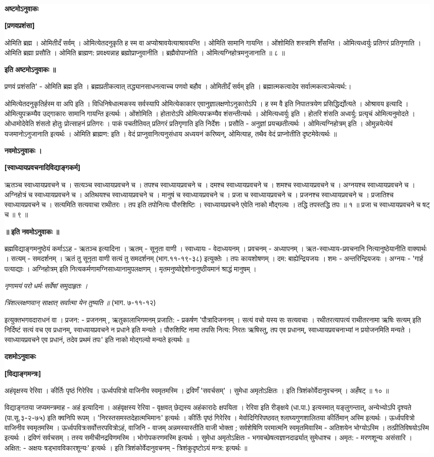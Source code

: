**अष्टमोऽनुवाकः**

**\[प्रणवप्रशंसा\]**

ओमिति ब्रह्म । ओमितीदँ सर्वम् । ओमित्येतदनुकृति ह स्म वा अप्योश्रावयेत्याश्रावयन्ति । ओमिति सामानि गायन्ति । ओंशोमिति शस्त्राणि शँसन्ति । ओमित्यध्वर्युः प्रतिगरं प्रतिगृणाति । ओमिति ब्रह्मा प्रसौति । ओमिति ब्राह्मण: प्रवक्ष्यन्नाह ब्रह्मोप्राप्नुवानीति । ब्रह्मैवोपाप्नोति । ओमित्यग्निहोत्रमनुजानाति ॥ ८ ॥

**इति** **अष्टमोऽनुवाकः** **॥**

प्रणवं प्रशंसति' - ओमिति ब्रह्म इति । ब्रह्मप्रतीकत्वात् तद्ध्यानसाधनत्वाच्च पणवो बहौव । ओमितीदँ सर्वम् इति । ब्रह्मात्मकत्वादेव सर्वात्मकत्वञ्चेत्यर्थ:।

ओमित्येतदनुकृतिर्हस्म वा अपि इति । विधिनिषेधात्मकस्य सर्वस्यापि ओमित्येकाकार एवानुज्ञालक्षणोऽनुकारोऽपि । ह स्म वै इति निपातत्रयेण प्रसिद्धिर्द्योत्यते । ओश्रावय इत्यादि । ओमित्युपक्रम्यैव उद्गाकारः सामानि गायन्ति इत्यर्थः । ओंशोमिति । होतारोऽपि ओमित्यपक्रम्यैव शंसन्तीत्यर्थः । ओमित्यध्वर्युः इति । होतरि शंसति अध्वर्यु: प्रत्यृचं ओमित्यनुमोदते । ओधामोदेवेति शंसतो होतुः प्रोत्साहनं प्रतिगरः । पाकं पचतीतिवत् प्रतिगरं प्रतिगृणाति इति निर्देशः । प्रसौति - अनुज्ञां प्रयच्छतीत्यर्थः । ओमित्यग्निहोत्रम् इति । ओमुन्नयेत्येवं यजमानोऽनुजानाति इत्यर्थः । ओमिति ब्राह्मण: इति । वेदं प्राप्नुवानित्यनुसंधाय अध्ययनं करिष्यन्, ओमित्याह, तथैव वेदं प्राप्नोतीति दृष्टमेवेत्यर्थः ॥

**नवमोऽनुवाकः** **।**

**\[स्वाध्यायप्रवचनादिविद्याङ्गकर्म\]**

ऋतञ्च स्वाध्यायप्रवचने च । सत्यञ्च स्वाध्यायप्रवचने च । तपश्च स्वाध्यायप्रवचने च । दमश्च स्वाध्यायप्रवचने च । शमश्च स्वाध्यायप्रवचने च । अग्नयश्च स्वाध्यायप्रवचने च । अग्निहोत्रं च स्वाध्यायप्रवचने च । अतिथयश्च स्वाध्यायप्रवचने च । मानुषं च स्वाध्यायप्रवचने च । प्रजा च स्वाध्यायप्रवचने च । प्रजनश्च स्वाध्यायप्रवचने च । प्रजातिश्च स्वाध्यायप्रवचने च । सत्यमिति सत्यवाचा राथीतरः । तप इति तपोनित्यः पौरुशिष्टिः । स्वाध्यायप्रवचने एवेति नाको मौद्गल्यः । तद्धि तपस्तद्धि तपः ॥ १ ॥ प्रजा च स्वाध्यायप्रवचने च षट् च ॥ ९ ॥

**॥** **इति** **नवमोऽनुवाकः** **॥**

ब्रह्मविद्याङ्गमनुष्ठेयं कर्माऽऽह - ऋतञ्च इत्यादिना । ऋतम् - सूनृता वाणी । स्वाध्यायः - वेदाध्ययनम् । प्रवचनम् - अध्यापनम् । ऋत-स्वाध्याय-प्रवचनानि नित्यानुष्ठेयानीति वाक्यार्थः । सत्यम् - समदर्शनम् । ऋतं तु सूनृता वाणी सत्यं तु समदर्शनम् (भाग.११-१९-३८) इत्युक्तेः । तपः कायशोषणम् । दम: बाह्येन्द्रियजयः । शमः - अन्तरिन्द्रियजयः । अग्नयः - 'गार्ह पत्याद्याः । अग्निहोत्रम् इति नित्यकर्मणामग्निसाध्यानामुपलक्षणम् । मृतमनुष्योद्देशोनानुष्ठीयमानं श्राद्धं मानुषम् ।

*नृणामयं* *परो* *धर्मः* *सर्वेषां* *समुदाहृतः* *।*

*त्रिंशल्लक्षणवान्* *साक्षात्* *सर्वात्मा* *येन* *तुष्यति* *॥* (भाग. ७-११-१२)

इत्युक्तभगवदाराधनं वा । प्रजन: - प्रजननम् , ऋतुकालाभिगमनम् प्रजाति: - प्रकर्षण 'पौत्रादिजननम् । सत्यं वचो यस्य सः सत्यवचाः । रथीतरत्यापत्यं राथीतरनामा ऋषिः सत्यम् इति निर्दिष्टं सत्यं वच एव प्रधानम्, स्वाध्यायप्रवचने न प्रधाने इति मन्यते । पौरुशिष्टि नामा तपसि नित्य: निरतः ऋषिस्तु, तप एव प्रधानम्, स्वाध्यायप्रवचनाभ्यां न प्रयोजनमिति मन्यते । स्वाध्यायप्रवचने एव प्रधानं, तदेव प्रथमं तपः' इति नाको मोद्गल्यो मन्यते इत्यर्थः ॥

**दशमोऽनुवाकः**

**\[विद्याङ्गमन्त्रः\]**

अहंवृक्षस्य रेरिवा । कीर्तिः पृष्ठं गिरेरिव । ऊर्ध्वपवित्रो वाजिनीव स्वमृतमस्मि । द्रविणँ 'सवर्चसम्' । सुमेधा अमृतोऽक्षितः । इति त्रिशंकोर्वेदानुवचनम् । अहँषट् ॥ १० ॥

विद्याङ्गतया जप्यमन्त्रमाह - अहं इत्यादिना । अहंवृक्षस्य रेरिवा - वृक्षवत् छेद्यस्य अहंकारादेः क्षपयिता । रेरिवा इति रीङ्क्षये (धा.पा.) इत्यस्मात् यङ्लुगन्तात्, अन्येभ्योऽपि दृश्यते (पा.सू.३-२-७५) इति क्वनिपि रूपम् । 'निरस्तसमस्तदेहात्मभिमानः' इत्यर्थः । कीर्तिः पृष्ठं गिरेरिव । मेर्वादिगिरिपष्ठवत् श्लाघ्यगुणशालितया कीर्तिमान् अस्मि इत्यर्थः । ऊर्ध्वपवित्रो वाजिनीव स्वमृतमस्मि । ऊर्ध्वपवित्रःसर्वोत्तरपवित्रोऽहं, वाजिनि - वाजम् अन्नमस्यास्तीति वाजी भोक्ता ; सर्वशेषिणि परमात्मनि स्वमृतमिवास्मि - अतिशयेन भोग्योऽस्मि । तत्प्रीतिविषयोऽस्मि इत्यर्थः । द्रविणं सर्वचसम् । तस्य समीचीनद्रविणमस्मि । भोगोपकरणमस्मि इत्यर्थः । सुमेधा अमृतोऽक्षितः - भगवच्छेषत्वज्ञानदार्ढ्यात् सुमेधाश्च । अमृत: - मरणशून्यः असंसारि । अक्षित: - अक्षयः षड्भावविकारशून्यः' इत्यर्थः । इति त्रिशंकोर्वेदानुवचनम् - त्रिशंकुदृष्टोऽयं मन्त्र: इत्यर्थः ॥
